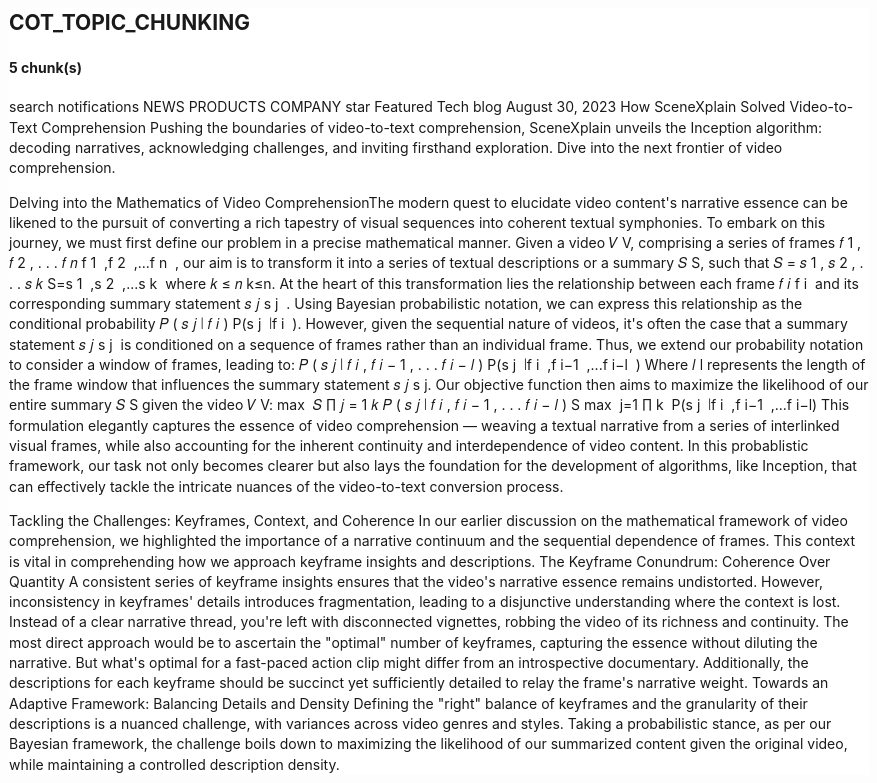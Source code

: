 ## COT_TOPIC_CHUNKING

#### 5 chunk(s)

search notifications NEWS PRODUCTS COMPANY star Featured Tech blog August 30, 2023 How SceneXplain Solved Video-to-Text Comprehension Pushing the boundaries of video-to-text comprehension, SceneXplain unveils the Inception algorithm: decoding narratives, acknowledging challenges, and inviting firsthand exploration. Dive into the next frontier of video comprehension.

Delving into the Mathematics of Video ComprehensionThe modern quest to elucidate video content's narrative essence can be likened to the pursuit of converting a rich tapestry of visual sequences into coherent textual symphonies. To embark on this journey, we must first define our problem in a precise mathematical manner. Given a video 𝑉 V, comprising a series of frames 𝑓 1 , 𝑓 2 , . . . 𝑓 𝑛 f 1 ​ ,f 2 ​ ,...f n ​ , our aim is to transform it into a series of textual descriptions or a summary 𝑆 S, such that 𝑆 = 𝑠 1 , 𝑠 2 , . . . 𝑠 𝑘 S=s 1 ​ ,s 2 ​ ,...s k ​ where 𝑘 ≤ 𝑛 k≤n. At the heart of this transformation lies the relationship between each frame 𝑓 𝑖 f i ​ and its corresponding summary statement 𝑠 𝑗 s j ​ . Using Bayesian probabilistic notation, we can express this relationship as the conditional probability 𝑃 ( 𝑠 𝑗 ∣ 𝑓 𝑖 ) P(s j ​ ∣f i ​ ). However, given the sequential nature of videos, it's often the case that a summary statement 𝑠 𝑗 s j ​ is conditioned on a sequence of frames rather than an individual frame. Thus, we extend our probability notation to consider a window of frames, leading to: 𝑃 ( 𝑠 𝑗 ∣ 𝑓 𝑖 , 𝑓 𝑖 − 1 , . . . 𝑓 𝑖 − 𝑙 ) P(s j ​ ∣f i ​ ,f i−1 ​ ,...f i−l ​ ) Where 𝑙 l represents the length of the frame window that influences the summary statement 𝑠 𝑗 s j ​ . Our objective function then aims to maximize the likelihood of our entire summary 𝑆 S given the video 𝑉 V: max ⁡ 𝑆 ∏ 𝑗 = 1 𝑘 𝑃 ( 𝑠 𝑗 ∣ 𝑓 𝑖 , 𝑓 𝑖 − 1 , . . . 𝑓 𝑖 − 𝑙 ) S max ​ j=1 ∏ k ​ P(s j ​ ∣f i ​ ,f i−1 ​ ,...f i−l ​ ) This formulation elegantly captures the essence of video comprehension — weaving a textual narrative from a series of interlinked visual frames, while also accounting for the inherent continuity and interdependence of video content. In this probablistic framework, our task not only becomes clearer but also lays the foundation for the development of algorithms, like Inception, that can effectively tackle the intricate nuances of the video-to-text conversion process.

Tackling the Challenges: Keyframes, Context, and Coherence In our earlier discussion on the mathematical framework of video comprehension, we highlighted the importance of a narrative continuum and the sequential dependence of frames. This context is vital in comprehending how we approach keyframe insights and descriptions. The Keyframe Conundrum: Coherence Over Quantity A consistent series of keyframe insights ensures that the video's narrative essence remains undistorted. However, inconsistency in keyframes' details introduces fragmentation, leading to a disjunctive understanding where the context is lost. Instead of a clear narrative thread, you're left with disconnected vignettes, robbing the video of its richness and continuity. The most direct approach would be to ascertain the "optimal" number of keyframes, capturing the essence without diluting the narrative. But what's optimal for a fast-paced action clip might differ from an introspective documentary. Additionally, the descriptions for each keyframe should be succinct yet sufficiently detailed to relay the frame's narrative weight. Towards an Adaptive Framework: Balancing Details and Density Defining the "right" balance of keyframes and the granularity of their descriptions is a nuanced challenge, with variances across video genres and styles. Taking a probabilistic stance, as per our Bayesian framework, the challenge boils down to maximizing the likelihood of our summarized content given the original video, while maintaining a controlled description density.
